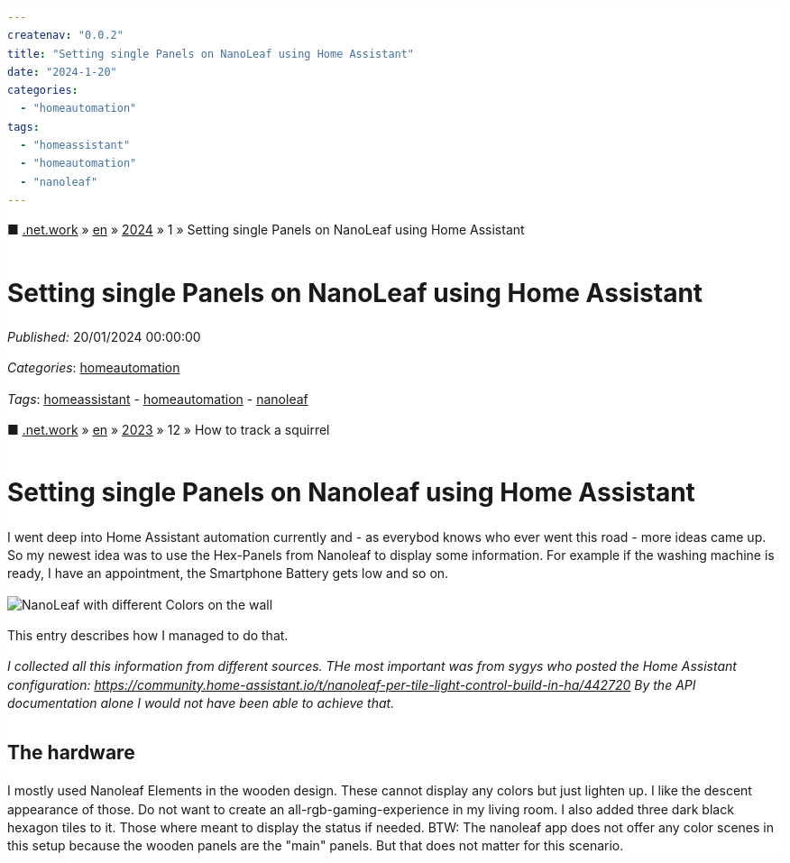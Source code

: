 ```yaml
---
createnav: "0.0.2"
title: "Setting single Panels on NanoLeaf using Home Assistant"
date: "2024-1-20"
categories: 
  - "homeautomation"
tags:
  - "homeassistant"
  - "homeautomation"
  - "nanoleaf"
---
```

■ [.net.work](/) » [en](/en) » [2024](/en#2024)  » 1 » Setting single Panels on NanoLeaf using Home Assistant

# Setting single Panels on NanoLeaf using Home Assistant
_Published:_ 20/01/2024 00:00:00

_Categories_: [homeautomation](/en/categories#homeautomation)

_Tags_: [homeassistant](/en/tags#homeassistant) - [homeautomation](/en/tags#homeautomation) - [nanoleaf](/en/tags#nanoleaf)

■ [.net.work](/) » [en](/en) » [2023](/en#2023)  » 12 » How to track a squirrel

# Setting single Panels on Nanoleaf using Home Assistant

I went deep into Home Assistant automation currently and - as everybod knows who ever went this road - more ideas came up. So my newest idea was to use the Hex-Panels from Nanoleaf to display some information. For example if the washing machine is ready, I have an appointment, the Smartphone Battery gets low and so on.

![NanoLeaf with different Colors on the wall](https://github.com/Guacam-Ole/dotnetwork/assets/4692497/eaa1c25f-8b92-420c-b71d-0eee8d6758ab)


This entry describes how I managed to do that.

_I collected all this information from different sources. THe most important was from sygys who posted the Home Assistant configuration: https://community.home-assistant.io/t/nanoleaf-per-tile-light-control-build-in-ha/442720
By the API documentation alone I would not have been able to achieve that._

## The hardware
I mostly used Nanoleaf Elements in the wooden design. These cannot display any colors but just lighten up. I like the descent appearance of those. Do not want to create an all-rgb-gaming-experience in my living room. I also added three dark black hexagon tiles to it. Those where meant to display the status if needed.
BTW: The nanoleaf app does not offer any color scenes in this setup because the wooden panels are the "main" panels. But that does not matter for this scenario.
